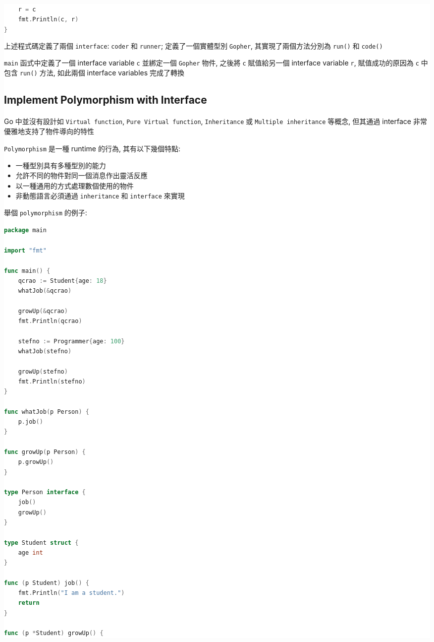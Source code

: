 ```go
	r = c
	fmt.Println(c, r)
}
```

上述程式碼定義了兩個 `interface`: `coder` 和 `runner`; 定義了一個實體型別 `Gopher`, 其實現了兩個方法分別為 `run()` 和 `code()`

`main` 函式中定義了一個 interface variable `c` 並綁定一個 `Gopher` 物件, 之後將 `c` 賦值給另一個 interface variable `r`, 賦值成功的原因為 `c` 中包含 `run()` 方法, 如此兩個 interface variables 完成了轉換

## Implement Polymorphism with Interface

Go 中並沒有設計如 `Virtual function`, `Pure Virtual function`, `Inheritance` 或 `Multiple inheritance` 等概念, 但其通過 interface 非常優雅地支持了物件導向的特性

`Polymorphism` 是一種 runtime 的行為, 其有以下幾個特點:

- 一種型別具有多種型別的能力
- 允許不同的物件對同一個消息作出靈活反應
- 以一種通用的方式處理數個使用的物件
- 非動態語言必須通過 `inheritance` 和 `interface` 來實現

舉個 `polymorphism` 的例子:

```go
package main

import "fmt"

func main() {
	qcrao := Student{age: 18}
	whatJob(&qcrao)

	growUp(&qcrao)
	fmt.Println(qcrao)

	stefno := Programmer{age: 100}
	whatJob(stefno)

	growUp(stefno)
	fmt.Println(stefno)
}

func whatJob(p Person) {
	p.job()
}

func growUp(p Person) {
	p.growUp()
}

type Person interface {
	job()
	growUp()
}

type Student struct {
	age int
}

func (p Student) job() {
	fmt.Println("I am a student.")
	return
}

func (p *Student) growUp() {
```